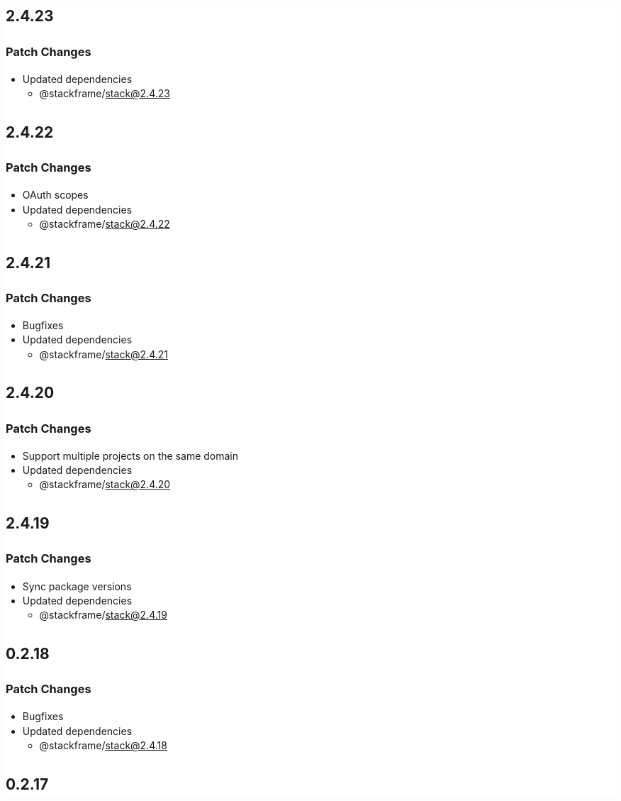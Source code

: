 ## 2.4.23

### Patch Changes

- Updated dependencies
  - @stackframe/stack@2.4.23

## 2.4.22

### Patch Changes

- OAuth scopes
- Updated dependencies
  - @stackframe/stack@2.4.22

## 2.4.21

### Patch Changes

- Bugfixes
- Updated dependencies
  - @stackframe/stack@2.4.21

## 2.4.20

### Patch Changes

- Support multiple projects on the same domain
- Updated dependencies
  - @stackframe/stack@2.4.20

## 2.4.19

### Patch Changes

- Sync package versions
- Updated dependencies
  - @stackframe/stack@2.4.19

## 0.2.18

### Patch Changes

- Bugfixes
- Updated dependencies
  - @stackframe/stack@2.4.18

## 0.2.17
